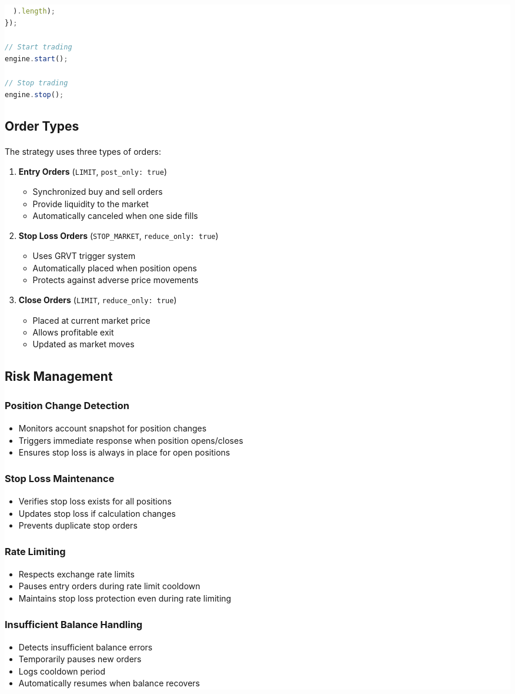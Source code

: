 ```typescript
  ).length);
});

// Start trading
engine.start();

// Stop trading
engine.stop();
```

## Order Types

The strategy uses three types of orders:

1. **Entry Orders** (`LIMIT`, `post_only: true`)
   - Synchronized buy and sell orders
   - Provide liquidity to the market
   - Automatically canceled when one side fills

2. **Stop Loss Orders** (`STOP_MARKET`, `reduce_only: true`)
   - Uses GRVT trigger system
   - Automatically placed when position opens
   - Protects against adverse price movements

3. **Close Orders** (`LIMIT`, `reduce_only: true`)
   - Placed at current market price
   - Allows profitable exit
   - Updated as market moves

## Risk Management

### Position Change Detection
- Monitors account snapshot for position changes
- Triggers immediate response when position opens/closes
- Ensures stop loss is always in place for open positions

### Stop Loss Maintenance
- Verifies stop loss exists for all positions
- Updates stop loss if calculation changes
- Prevents duplicate stop orders

### Rate Limiting
- Respects exchange rate limits
- Pauses entry orders during rate limit cooldown
- Maintains stop loss protection even during rate limiting

### Insufficient Balance Handling
- Detects insufficient balance errors
- Temporarily pauses new orders
- Logs cooldown period
- Automatically resumes when balance recovers
